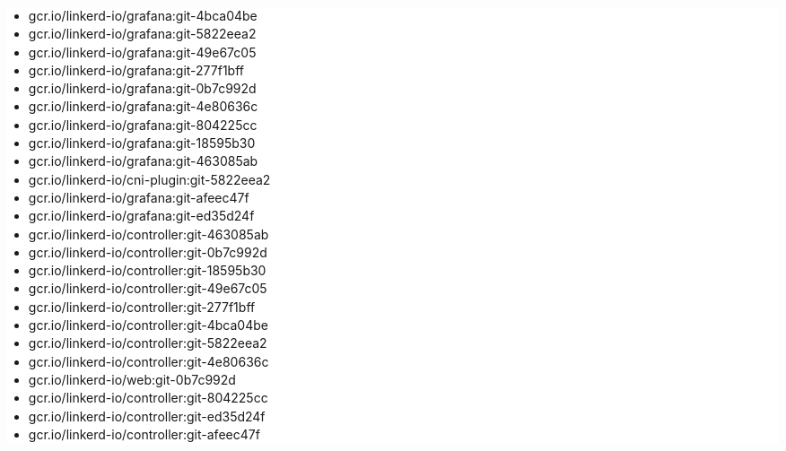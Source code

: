 - gcr.io/linkerd-io/grafana:git-4bca04be
- gcr.io/linkerd-io/grafana:git-5822eea2
- gcr.io/linkerd-io/grafana:git-49e67c05
- gcr.io/linkerd-io/grafana:git-277f1bff
- gcr.io/linkerd-io/grafana:git-0b7c992d
- gcr.io/linkerd-io/grafana:git-4e80636c
- gcr.io/linkerd-io/grafana:git-804225cc
- gcr.io/linkerd-io/grafana:git-18595b30
- gcr.io/linkerd-io/grafana:git-463085ab
- gcr.io/linkerd-io/cni-plugin:git-5822eea2
- gcr.io/linkerd-io/grafana:git-afeec47f
- gcr.io/linkerd-io/grafana:git-ed35d24f
- gcr.io/linkerd-io/controller:git-463085ab
- gcr.io/linkerd-io/controller:git-0b7c992d
- gcr.io/linkerd-io/controller:git-18595b30
- gcr.io/linkerd-io/controller:git-49e67c05
- gcr.io/linkerd-io/controller:git-277f1bff
- gcr.io/linkerd-io/controller:git-4bca04be
- gcr.io/linkerd-io/controller:git-5822eea2
- gcr.io/linkerd-io/controller:git-4e80636c
- gcr.io/linkerd-io/web:git-0b7c992d
- gcr.io/linkerd-io/controller:git-804225cc
- gcr.io/linkerd-io/controller:git-ed35d24f
- gcr.io/linkerd-io/controller:git-afeec47f
